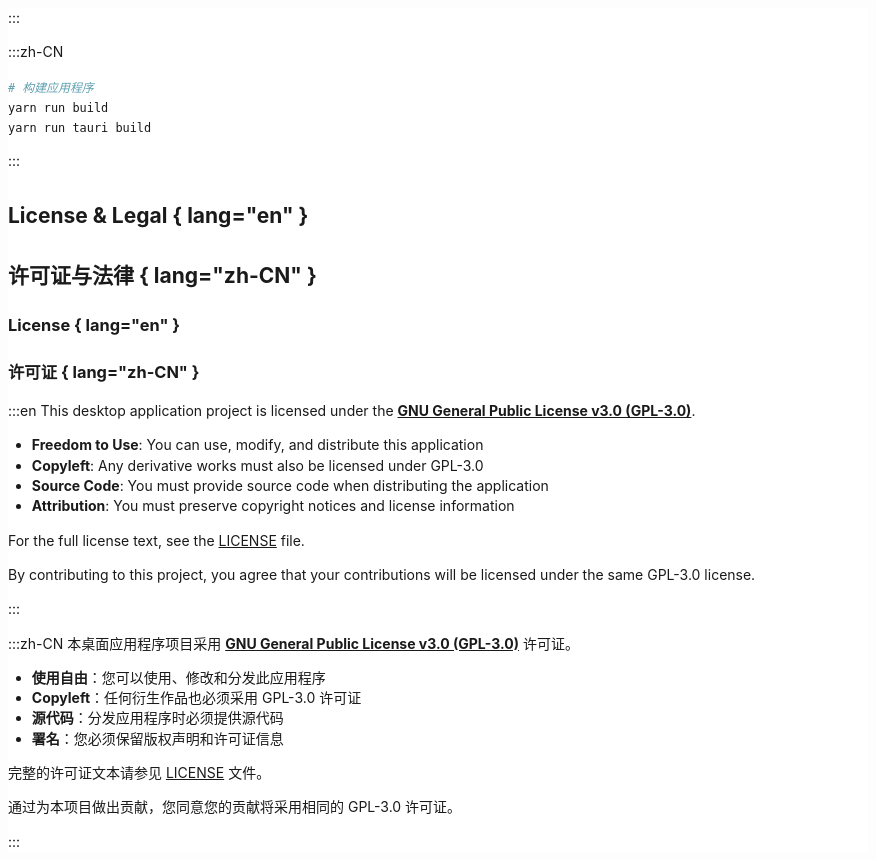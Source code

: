 :::

:::zh-CN

```bash
# 构建应用程序
yarn run build
yarn run tauri build
```

:::

## License & Legal { lang="en" }

## 许可证与法律 { lang="zh-CN" }

### License { lang="en" }

### 许可证 { lang="zh-CN" }

:::en
This desktop application project is licensed under the **[GNU General Public License v3.0 (GPL-3.0)](https://www.gnu.org/licenses/gpl-3.0.en.html)**.

- **Freedom to Use**: You can use, modify, and distribute this application
- **Copyleft**: Any derivative works must also be licensed under GPL-3.0
- **Source Code**: You must provide source code when distributing the application
- **Attribution**: You must preserve copyright notices and license information

For the full license text, see the [LICENSE](https://github.com/OpenListTeam/OpenList-Desktop/blob/main/LICENSE) file.

By contributing to this project, you agree that your contributions will be licensed under the same GPL-3.0 license.

:::

:::zh-CN
本桌面应用程序项目采用 **[GNU General Public License v3.0 (GPL-3.0)](https://www.gnu.org/licenses/gpl-3.0.en.html)** 许可证。

- **使用自由**：您可以使用、修改和分发此应用程序
- **Copyleft**：任何衍生作品也必须采用 GPL-3.0 许可证
- **源代码**：分发应用程序时必须提供源代码
- **署名**：您必须保留版权声明和许可证信息

完整的许可证文本请参见 [LICENSE](https://github.com/OpenListTeam/OpenList-Desktop/blob/main/LICENSE) 文件。

通过为本项目做出贡献，您同意您的贡献将采用相同的 GPL-3.0 许可证。

:::
